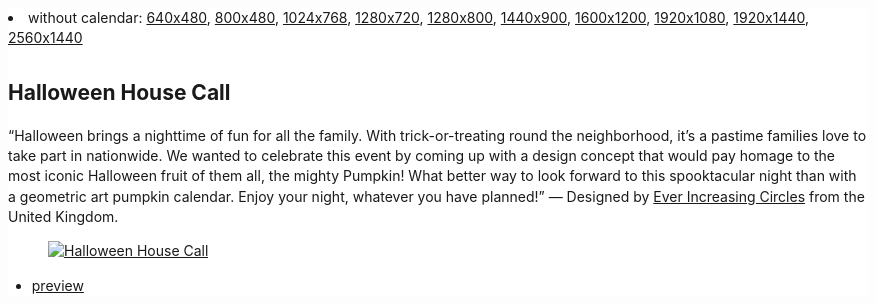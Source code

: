 <li>without calendar: <a href="https://smashingmagazine.com/files/wallpapers/oct-19/turtles-in-space/nocal/oct-19-turtles-in-space-nocal-640x480.jpg" title="Turtles In Space - 640x480">640x480</a>, <a href="https://smashingmagazine.com/files/wallpapers/oct-19/turtles-in-space/nocal/oct-19-turtles-in-space-nocal-800x480.jpg" title="Turtles In Space - 800x480">800x480</a>, <a href="https://smashingmagazine.com/files/wallpapers/oct-19/turtles-in-space/nocal/oct-19-turtles-in-space-nocal-1024x768.jpg" title="Turtles In Space - 1024x768">1024x768</a>, <a href="https://smashingmagazine.com/files/wallpapers/oct-19/turtles-in-space/nocal/oct-19-turtles-in-space-nocal-1280x720.jpg" title="Turtles In Space - 1280x720">1280x720</a>, <a href="https://smashingmagazine.com/files/wallpapers/oct-19/turtles-in-space/nocal/oct-19-turtles-in-space-nocal-1280x800.jpg" title="Turtles In Space - 1280x800">1280x800</a>, <a href="https://smashingmagazine.com/files/wallpapers/oct-19/turtles-in-space/nocal/oct-19-turtles-in-space-nocal-1440x900.jpg" title="Turtles In Space - 1440x900">1440x900</a>, <a href="https://smashingmagazine.com/files/wallpapers/oct-19/turtles-in-space/nocal/oct-19-turtles-in-space-nocal-1600x1200.jpg" title="Turtles In Space - 1600x1200">1600x1200</a>, <a href="https://smashingmagazine.com/files/wallpapers/oct-19/turtles-in-space/nocal/oct-19-turtles-in-space-nocal-1920x1080.jpg" title="Turtles In Space - 1920x1080">1920x1080</a>, <a href="https://smashingmagazine.com/files/wallpapers/oct-19/turtles-in-space/nocal/oct-19-turtles-in-space-nocal-1920x1440.jpg" title="Turtles In Space - 1920x1440">1920x1440</a>, <a href="https://smashingmagazine.com/files/wallpapers/oct-19/turtles-in-space/nocal/oct-19-turtles-in-space-nocal-2560x1440.jpg" title="Turtles In Space - 2560x1440">2560x1440</a></li>
</ul>

## Halloween House Call
<p>&#147;Halloween brings a nighttime of fun for all the family. With trick-or-treating round the neighborhood, it’s a pastime families love to take part in nationwide. We wanted to celebrate this event by coming up with a design concept that would pay homage to the most iconic Halloween fruit of them all, the mighty Pumpkin! What better way to look forward to this spooktacular night than with a geometric art pumpkin calendar. Enjoy your night, whatever you have planned!&#148; &mdash; Designed by <a href="https://www.everincreasingcircles.com">Ever Increasing Circles</a> from the United Kingdom.</p>
<figure><a href="https://smashingmagazine.com/files/wallpapers/oct-19/halloween-house-call/oct-19-halloween-house-call-full.jpg" title="Halloween House Call"><img loading="lazy" decoding="async"  alt="Halloween House Call" src="https://archive.smashing.media/assets/344dbf88-fdf9-42bb-adb4-46f01eedd629/80a9a728-4f7e-4f79-8442-9966fdabc388/oct-19-halloween-house-call-preview-opt.png" /></a></figure>
<ul>
<li><a href="https://smashingmagazine.com/files/wallpapers/oct-19/halloween-house-call/oct-19-halloween-house-call-preview.jpg" title="Halloween House Call - Preview">preview</a></li>